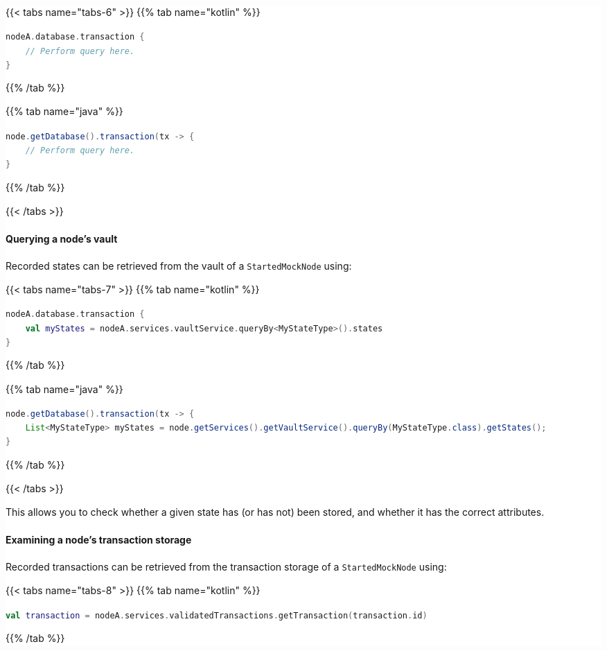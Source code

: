{{< tabs name="tabs-6" >}}
{{% tab name="kotlin" %}}
```kotlin
nodeA.database.transaction {
    // Perform query here.
}
```
{{% /tab %}}

{{% tab name="java" %}}
```java
node.getDatabase().transaction(tx -> {
    // Perform query here.
}
```
{{% /tab %}}

{{< /tabs >}}


#### Querying a node’s vault

Recorded states can be retrieved from the vault of a `StartedMockNode` using:

{{< tabs name="tabs-7" >}}
{{% tab name="kotlin" %}}
```kotlin
nodeA.database.transaction {
    val myStates = nodeA.services.vaultService.queryBy<MyStateType>().states
}
```
{{% /tab %}}

{{% tab name="java" %}}
```java
node.getDatabase().transaction(tx -> {
    List<MyStateType> myStates = node.getServices().getVaultService().queryBy(MyStateType.class).getStates();
}
```
{{% /tab %}}

{{< /tabs >}}

This allows you to check whether a given state has (or has not) been stored, and whether it has the correct attributes.


#### Examining a node’s transaction storage

Recorded transactions can be retrieved from the transaction storage of a `StartedMockNode` using:

{{< tabs name="tabs-8" >}}
{{% tab name="kotlin" %}}
```kotlin
val transaction = nodeA.services.validatedTransactions.getTransaction(transaction.id)
```
{{% /tab %}}
